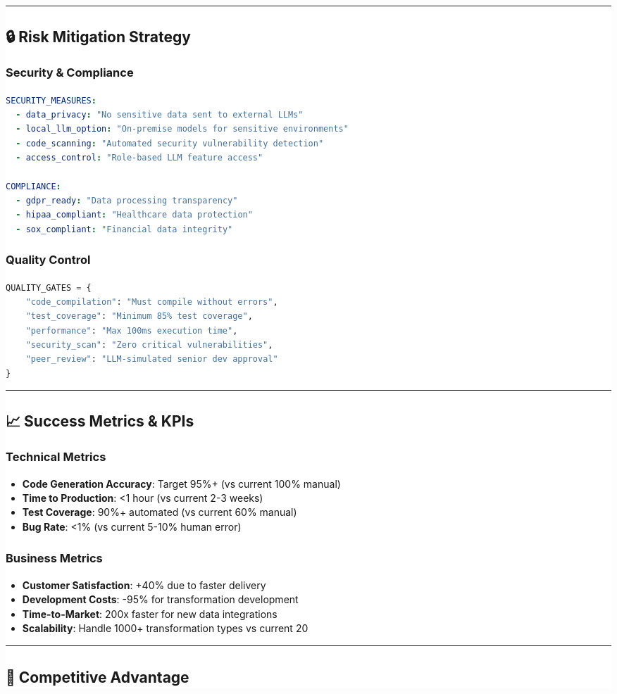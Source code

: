 
---

## 🔒 Risk Mitigation Strategy

### Security & Compliance
```yaml
SECURITY_MEASURES:
  - data_privacy: "No sensitive data sent to external LLMs"
  - local_llm_option: "On-premise models for sensitive environments"
  - code_scanning: "Automated security vulnerability detection"
  - access_control: "Role-based LLM feature access"
  
COMPLIANCE:
  - gdpr_ready: "Data processing transparency"
  - hipaa_compliant: "Healthcare data protection"
  - sox_compliant: "Financial data integrity"
```

### Quality Control
```python
QUALITY_GATES = {
    "code_compilation": "Must compile without errors",
    "test_coverage": "Minimum 85% test coverage",
    "performance": "Max 100ms execution time",
    "security_scan": "Zero critical vulnerabilities",
    "peer_review": "LLM-simulated senior dev approval"
}
```

---

## 📈 Success Metrics & KPIs

### Technical Metrics
- **Code Generation Accuracy**: Target 95%+ (vs current 100% manual)
- **Time to Production**: <1 hour (vs current 2-3 weeks)
- **Test Coverage**: 90%+ automated (vs current 60% manual)
- **Bug Rate**: <1% (vs current 5-10% human error)

### Business Metrics
- **Customer Satisfaction**: +40% due to faster delivery
- **Development Costs**: -95% for transformation development
- **Time-to-Market**: 200x faster for new data integrations
- **Scalability**: Handle 1000+ transformation types vs current 20

---

## 🌟 Competitive Advantage
